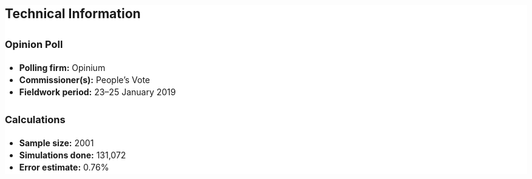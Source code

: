 
## Technical Information

### Opinion Poll

+ **Polling firm:** Opinium
+ **Commissioner(s):** People’s Vote
+ **Fieldwork period:** 23–25 January 2019

### Calculations

+ **Sample size:** 2001
+ **Simulations done:** 131,072
+ **Error estimate:** 0.76%

